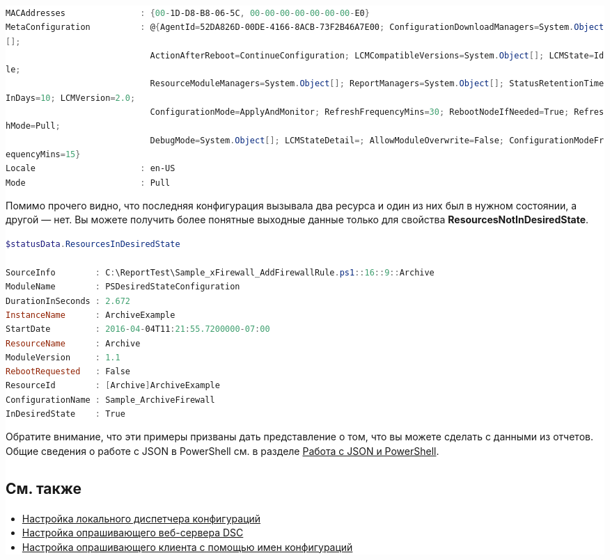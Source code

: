 ```powershell
MACAddresses               : {00-1D-D8-B8-06-5C, 00-00-00-00-00-00-00-E0}
MetaConfiguration          : @{AgentId=52DA826D-00DE-4166-8ACB-73F2B46A7E00; ConfigurationDownloadManagers=System.Object[]; 
                             ActionAfterReboot=ContinueConfiguration; LCMCompatibleVersions=System.Object[]; LCMState=Idle; 
                             ResourceModuleManagers=System.Object[]; ReportManagers=System.Object[]; StatusRetentionTimeInDays=10; LCMVersion=2.0; 
                             ConfigurationMode=ApplyAndMonitor; RefreshFrequencyMins=30; RebootNodeIfNeeded=True; RefreshMode=Pull; 
                             DebugMode=System.Object[]; LCMStateDetail=; AllowModuleOverwrite=False; ConfigurationModeFrequencyMins=15}
Locale                     : en-US
Mode                       : Pull
```

Помимо прочего видно, что последняя конфигурация вызывала два ресурса и один из них был в нужном состоянии, а другой — нет. Вы можете получить более понятные выходные данные только для свойства **ResourcesNotInDesiredState**.

```powershell
$statusData.ResourcesInDesiredState

SourceInfo        : C:\ReportTest\Sample_xFirewall_AddFirewallRule.ps1::16::9::Archive
ModuleName        : PSDesiredStateConfiguration
DurationInSeconds : 2.672
InstanceName      : ArchiveExample
StartDate         : 2016-04-04T11:21:55.7200000-07:00
ResourceName      : Archive
ModuleVersion     : 1.1
RebootRequested   : False
ResourceId        : [Archive]ArchiveExample
ConfigurationName : Sample_ArchiveFirewall
InDesiredState    : True
```

Обратите внимание, что эти примеры призваны дать представление о том, что вы можете сделать с данными из отчетов. Общие сведения о работе с JSON в PowerShell см. в разделе [Работа с JSON и PowerShell](https://blogs.technet.microsoft.com/heyscriptingguy/2015/10/08/playing-with-json-and-powershell/).

## См. также
- [Настройка локального диспетчера конфигураций](metaConfig.md)
- [Настройка опрашивающего веб-сервера DSC](pullServer.md)
- [Настройка опрашивающего клиента с помощью имен конфигураций](pullClientConfigNames.md)






